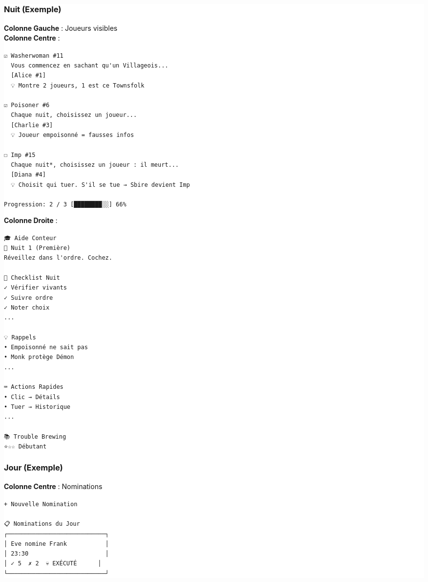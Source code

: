 ### Nuit (Exemple)

**Colonne Gauche** : Joueurs visibles  
**Colonne Centre** :
```
☑ Washerwoman #11
  Vous commencez en sachant qu'un Villageois...
  [Alice #1]
  💡 Montre 2 joueurs, 1 est ce Townsfolk

☑ Poisoner #6
  Chaque nuit, choisissez un joueur...
  [Charlie #3]
  💡 Joueur empoisonné = fausses infos

☐ Imp #15
  Chaque nuit*, choisissez un joueur : il meurt...
  [Diana #4]
  💡 Choisit qui tuer. S'il se tue → Sbire devient Imp

Progression: 2 / 3 [████████░░] 66%
```

**Colonne Droite** :
```
🎓 Aide Conteur
🌙 Nuit 1 (Première)
Réveillez dans l'ordre. Cochez.

📝 Checklist Nuit
✓ Vérifier vivants
✓ Suivre ordre
✓ Noter choix
...

💡 Rappels
• Empoisonné ne sait pas
• Monk protège Démon
...

⌨️ Actions Rapides
• Clic → Détails
• Tuer → Historique
...

📚 Trouble Brewing
⭐☆☆ Débutant
```

### Jour (Exemple)

**Colonne Centre** : Nominations
```
+ Nouvelle Nomination

📋 Nominations du Jour
┌────────────────────────────┐
│ Eve nomine Frank           │
│ 23:30                      │
│ ✓ 5  ✗ 2  💀 EXÉCUTÉ      │
└────────────────────────────┘
```
